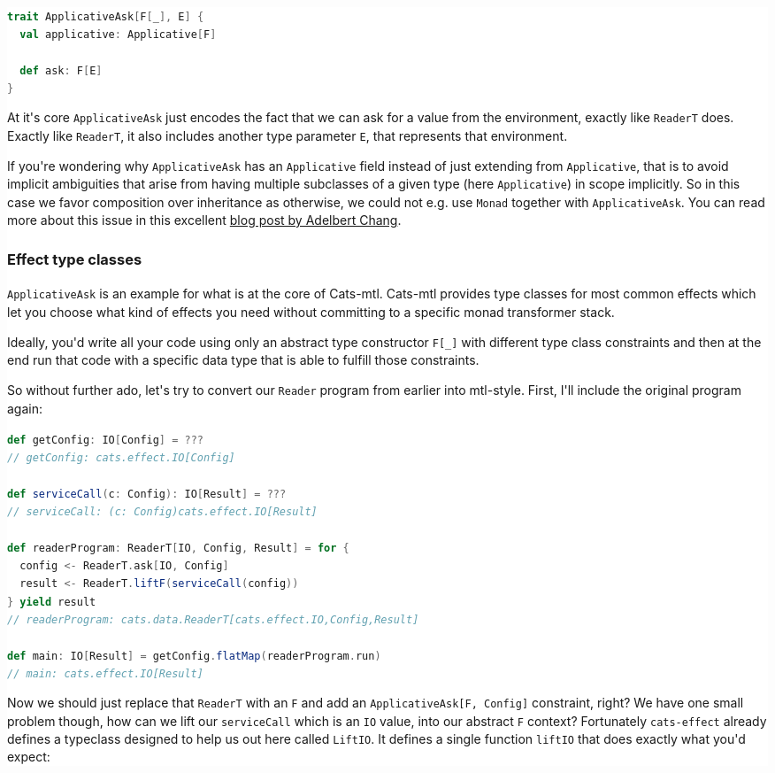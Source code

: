 ```scala
trait ApplicativeAsk[F[_], E] {
  val applicative: Applicative[F]

  def ask: F[E]
}
```

At it's core `ApplicativeAsk` just encodes the fact that we can ask for a value from the environment, exactly like `ReaderT` does.
Exactly like `ReaderT`, it also includes another type parameter `E`, that represents that environment.

If you're wondering why `ApplicativeAsk` has an `Applicative` field instead of just extending from `Applicative`, that is to avoid implicit ambiguities that arise from having multiple subclasses of a given type (here `Applicative`) in scope implicitly.
So in this case we favor composition over inheritance as otherwise, we could not e.g. use `Monad` together with `ApplicativeAsk`.
You can read more about this issue in this excellent [blog post by Adelbert Chang](https://typelevel.org/blog/2016/09/30/subtype-typeclasses.html).

### Effect type classes

`ApplicativeAsk` is an example for what is at the core of Cats-mtl.
Cats-mtl provides type classes for most common effects which let you choose what kind of effects you need without committing to a specific monad transformer stack.

Ideally, you'd write all your code using only an abstract type constructor `F[_]` with different type class constraints and then at the end run that code with a specific data type that is able to fulfill those constraints.

So without further ado, let's try to convert our `Reader` program from earlier into mtl-style.
First, I'll include the original program again:

```scala
def getConfig: IO[Config] = ???
// getConfig: cats.effect.IO[Config]

def serviceCall(c: Config): IO[Result] = ???
// serviceCall: (c: Config)cats.effect.IO[Result]

def readerProgram: ReaderT[IO, Config, Result] = for {
  config <- ReaderT.ask[IO, Config]
  result <- ReaderT.liftF(serviceCall(config))
} yield result
// readerProgram: cats.data.ReaderT[cats.effect.IO,Config,Result]

def main: IO[Result] = getConfig.flatMap(readerProgram.run)
// main: cats.effect.IO[Result]
```

Now we should just replace that `ReaderT` with an `F` and add an `ApplicativeAsk[F, Config]` constraint, right?
We have one small problem though, how can we lift our `serviceCall` which is an `IO` value, into our abstract `F` context?
Fortunately `cats-effect` already defines a typeclass designed to help us out here called `LiftIO`.
It defines a single function `liftIO` that does exactly what you'd expect:
